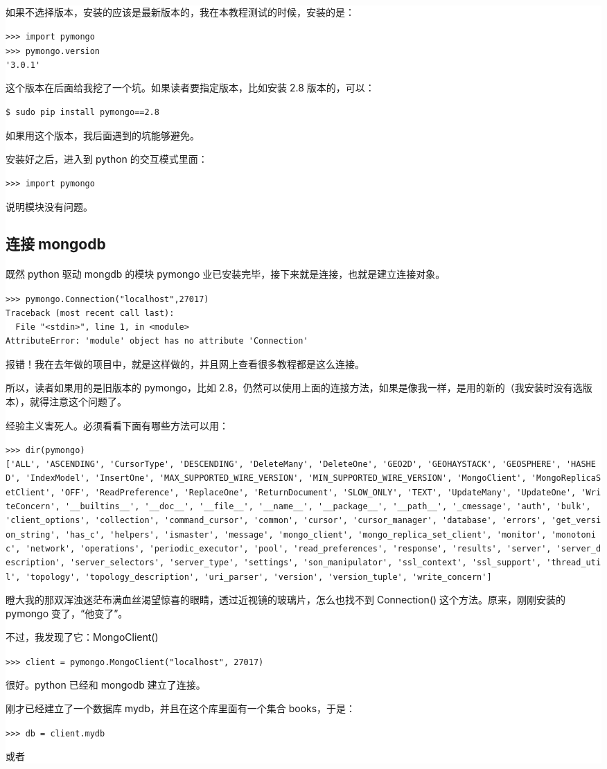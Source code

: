 如果不选择版本，安装的应该是最新版本的，我在本教程测试的时候，安装的是：

    >>> import pymongo
    >>> pymongo.version
    '3.0.1'

这个版本在后面给我挖了一个坑。如果读者要指定版本，比如安装 2.8 版本的，可以：

    $ sudo pip install pymongo==2.8

如果用这个版本，我后面遇到的坑能够避免。
    
安装好之后，进入到 python 的交互模式里面：

    >>> import pymongo

说明模块没有问题。

## 连接 mongodb

既然 python 驱动 mongdb 的模块 pymongo 业已安装完毕，接下来就是连接，也就是建立连接对象。

    >>> pymongo.Connection("localhost",27017)
    Traceback (most recent call last):
      File "<stdin>", line 1, in <module>
    AttributeError: 'module' object has no attribute 'Connection'

报错！我在去年做的项目中，就是这样做的，并且网上查看很多教程都是这么连接。

所以，读者如果用的是旧版本的 pymongo，比如 2.8，仍然可以使用上面的连接方法，如果是像我一样，是用的新的（我安装时没有选版本），就得注意这个问题了。

经验主义害死人。必须看看下面有哪些方法可以用：

    >>> dir(pymongo)
    ['ALL', 'ASCENDING', 'CursorType', 'DESCENDING', 'DeleteMany', 'DeleteOne', 'GEO2D', 'GEOHAYSTACK', 'GEOSPHERE', 'HASHED', 'IndexModel', 'InsertOne', 'MAX_SUPPORTED_WIRE_VERSION', 'MIN_SUPPORTED_WIRE_VERSION', 'MongoClient', 'MongoReplicaSetClient', 'OFF', 'ReadPreference', 'ReplaceOne', 'ReturnDocument', 'SLOW_ONLY', 'TEXT', 'UpdateMany', 'UpdateOne', 'WriteConcern', '__builtins__', '__doc__', '__file__', '__name__', '__package__', '__path__', '_cmessage', 'auth', 'bulk', 'client_options', 'collection', 'command_cursor', 'common', 'cursor', 'cursor_manager', 'database', 'errors', 'get_version_string', 'has_c', 'helpers', 'ismaster', 'message', 'mongo_client', 'mongo_replica_set_client', 'monitor', 'monotonic', 'network', 'operations', 'periodic_executor', 'pool', 'read_preferences', 'response', 'results', 'server', 'server_description', 'server_selectors', 'server_type', 'settings', 'son_manipulator', 'ssl_context', 'ssl_support', 'thread_util', 'topology', 'topology_description', 'uri_parser', 'version', 'version_tuple', 'write_concern']

瞪大我的那双浑浊迷茫布满血丝渴望惊喜的眼睛，透过近视镜的玻璃片，怎么也找不到 Connection() 这个方法。原来，刚刚安装的 pymongo 变了，“他变了”。

不过，我发现了它：MongoClient()

    >>> client = pymongo.MongoClient("localhost", 27017)
    
很好。python 已经和 mongodb 建立了连接。

刚才已经建立了一个数据库 mydb，并且在这个库里面有一个集合 books，于是：

    >>> db = client.mydb

或者
